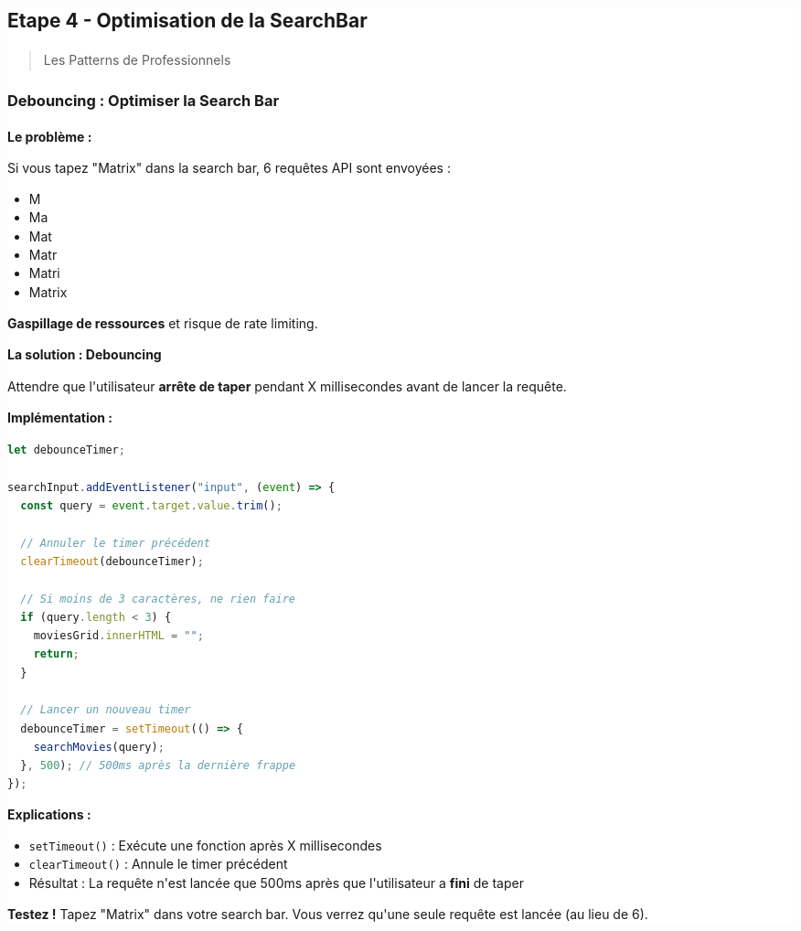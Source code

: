 ## Etape 4 - Optimisation de la SearchBar

> Les Patterns de Professionnels

### Debouncing : Optimiser la Search Bar

**Le problème :**

Si vous tapez "Matrix" dans la search bar, 6 requêtes API sont envoyées :

- M
- Ma
- Mat
- Matr
- Matri
- Matrix

**Gaspillage de ressources** et risque de rate limiting.

**La solution : Debouncing**

Attendre que l'utilisateur **arrête de taper** pendant X millisecondes avant de lancer la requête.

**Implémentation :**

```javascript
let debounceTimer;

searchInput.addEventListener("input", (event) => {
  const query = event.target.value.trim();

  // Annuler le timer précédent
  clearTimeout(debounceTimer);

  // Si moins de 3 caractères, ne rien faire
  if (query.length < 3) {
    moviesGrid.innerHTML = "";
    return;
  }

  // Lancer un nouveau timer
  debounceTimer = setTimeout(() => {
    searchMovies(query);
  }, 500); // 500ms après la dernière frappe
});
```

**Explications :**

- `setTimeout()` : Exécute une fonction après X millisecondes
- `clearTimeout()` : Annule le timer précédent
- Résultat : La requête n'est lancée que 500ms après que l'utilisateur a **fini** de taper

**Testez !** Tapez "Matrix" dans votre search bar. Vous verrez qu'une seule requête est lancée (au lieu de 6).
